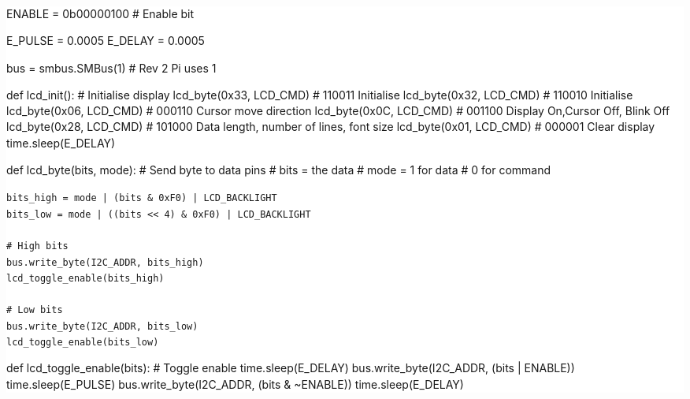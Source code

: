 ENABLE = 0b00000100  # Enable bit


E_PULSE = 0.0005
E_DELAY = 0.0005


bus = smbus.SMBus(1)  # Rev 2 Pi uses 1


def lcd_init():
    # Initialise display
    lcd_byte(0x33, LCD_CMD)  # 110011 Initialise
    lcd_byte(0x32, LCD_CMD)  # 110010 Initialise
    lcd_byte(0x06, LCD_CMD)  # 000110 Cursor move direction
    lcd_byte(0x0C, LCD_CMD)  # 001100 Display On,Cursor Off, Blink Off
    lcd_byte(0x28, LCD_CMD)  # 101000 Data length, number of lines, font size
    lcd_byte(0x01, LCD_CMD)  # 000001 Clear display
    time.sleep(E_DELAY)


def lcd_byte(bits, mode):
    # Send byte to data pins
    # bits = the data
    # mode = 1 for data
    #        0 for command

    bits_high = mode | (bits & 0xF0) | LCD_BACKLIGHT
    bits_low = mode | ((bits << 4) & 0xF0) | LCD_BACKLIGHT

    # High bits
    bus.write_byte(I2C_ADDR, bits_high)
    lcd_toggle_enable(bits_high)

    # Low bits
    bus.write_byte(I2C_ADDR, bits_low)
    lcd_toggle_enable(bits_low)


def lcd_toggle_enable(bits):
    # Toggle enable
    time.sleep(E_DELAY)
    bus.write_byte(I2C_ADDR, (bits | ENABLE))
    time.sleep(E_PULSE)
    bus.write_byte(I2C_ADDR, (bits & ~ENABLE))
    time.sleep(E_DELAY)
